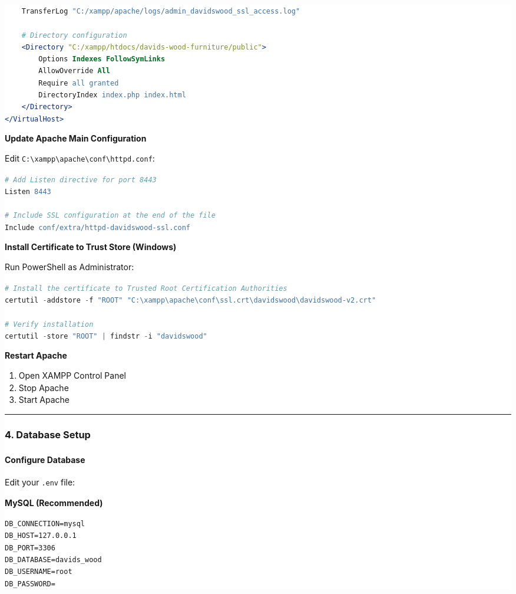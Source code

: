 ```apache
    TransferLog "C:/xampp/apache/logs/admin_davidswood_ssl_access.log"
    
    # Directory configuration
    <Directory "C:/xampp/htdocs/davids-wood-furniture/public">
        Options Indexes FollowSymLinks
        AllowOverride All
        Require all granted
        DirectoryIndex index.php index.html
    </Directory>
</VirtualHost>
```

**Update Apache Main Configuration**

Edit `C:\xampp\apache\conf\httpd.conf`:
```apache
# Add Listen directive for port 8443
Listen 8443

# Include SSL configuration at the end of the file
Include conf/extra/httpd-davidswood-ssl.conf
```

**Install Certificate to Trust Store (Windows)**

Run PowerShell as Administrator:
```powershell
# Install the certificate to Trusted Root Certification Authorities
certutil -addstore -f "ROOT" "C:\xampp\apache\conf\ssl.crt\davidswood\davidswood-v2.crt"

# Verify installation
certutil -store "ROOT" | findstr -i "davidswood"
```

**Restart Apache**
1. Open XAMPP Control Panel
2. Stop Apache
3. Start Apache

---

### 4. Database Setup

#### Configure Database

Edit your `.env` file:

**MySQL (Recommended)**
```env
DB_CONNECTION=mysql
DB_HOST=127.0.0.1
DB_PORT=3306
DB_DATABASE=davids_wood
DB_USERNAME=root
DB_PASSWORD=
```
